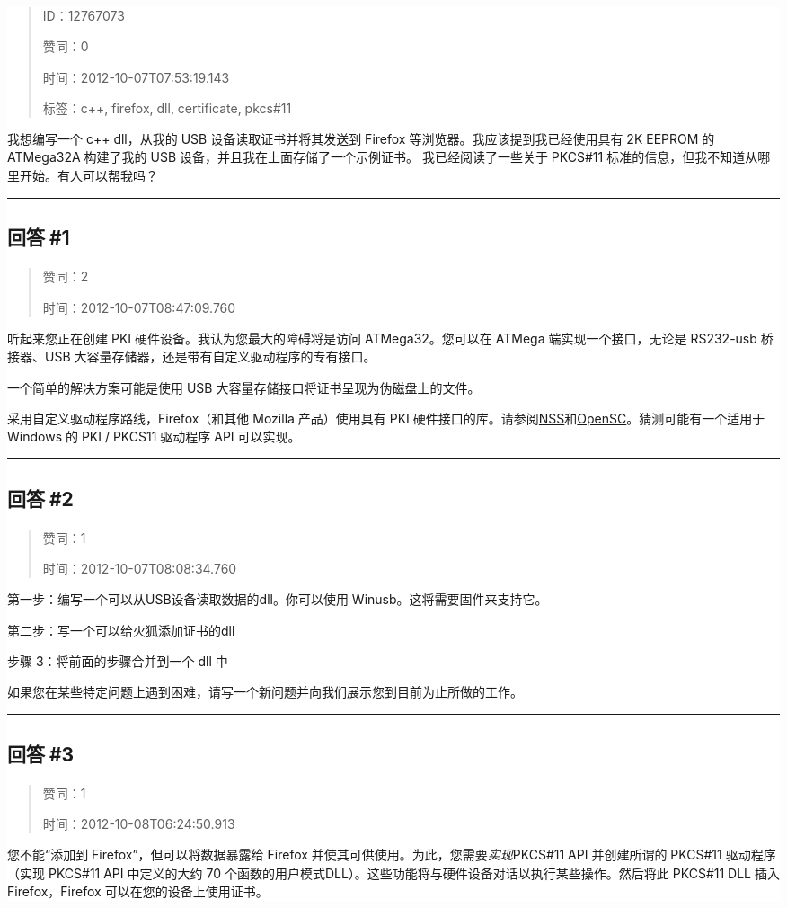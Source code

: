 > ID：12767073
> 
> 赞同：0
> 
> 时间：2012-10-07T07:53:19.143
> 
> 标签：c++, firefox, dll, certificate, pkcs#11

我想编写一个 c++ dll，从我的 USB 设备读取证书并将其发送到 Firefox 等浏览器。我应该提到我已经使用具有 2K EEPROM 的 ATMega32A 构建了我的 USB 设备，并且我在上面存储了一个示例证书。
我已经阅读了一些关于 PKCS#11 标准的信息，但我不知道从哪里开始。有人可以帮我吗？

* * *

## 回答 #1

> 赞同：2
> 
> 时间：2012-10-07T08:47:09.760

听起来您正在创建 PKI 硬件设备。我认为您最大的障碍将是访问 ATMega32。您可以在 ATMega 端实现一个接口，无论是 RS232-usb 桥接器、USB 大容量存储器，还是带有自定义驱动程序的专有接口。

一个简单的解决方案可能是使用 USB 大容量存储接口将证书呈现为伪磁盘上的文件。

采用自定义驱动程序路线，Firefox（和其他 Mozilla 产品）使用具有 PKI 硬件接口的库。请参阅[NSS](http://www.mozilla.org/projects/security/pki/nss/faq.html)和[OpenSC](http://www.opensc-project.org/opensc/wiki/PKCS11)。猜测可能有一个适用于 Windows 的 PKI / PKCS11 驱动程序 API 可以实现。

* * *

## 回答 #2

> 赞同：1
> 
> 时间：2012-10-07T08:08:34.760

第一步：编写一个可以从USB设备读取数据的dll。你可以使用 Winusb。这将需要固件来支持它。

第二步：写一个可以给火狐添加证书的dll

步骤 3：将前面的步骤合并到一个 dll 中

如果您在某些特定问题上遇到困难，请写一个新问题并向我们展示您到目前为止所做的工作。

* * *

## 回答 #3

> 赞同：1
> 
> 时间：2012-10-08T06:24:50.913

您不能“添加到 Firefox”，但可以将数据暴露给 Firefox 并使其可供使用。为此，您需要*实现*PKCS#11 API 并创建所谓的 PKCS#11 驱动程序（实现 PKCS#11 API 中定义的大约 70 个函数的用户模式 ​​DLL）。这些功能将与硬件设备对话以执行某些操作。然后将此 PKCS#11 DLL 插入 Firefox，Firefox 可以在您的设备上使用证书。
